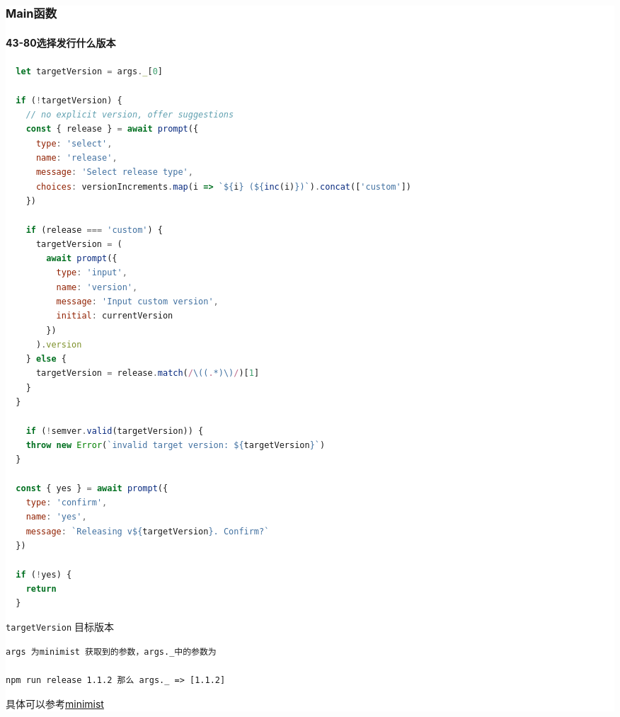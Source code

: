 ### Main函数

#### 43-80选择发行什么版本

```js
  let targetVersion = args._[0]

  if (!targetVersion) {
    // no explicit version, offer suggestions
    const { release } = await prompt({
      type: 'select',
      name: 'release',
      message: 'Select release type',
      choices: versionIncrements.map(i => `${i} (${inc(i)})`).concat(['custom'])
    })

    if (release === 'custom') {
      targetVersion = (
        await prompt({
          type: 'input',
          name: 'version',
          message: 'Input custom version',
          initial: currentVersion
        })
      ).version
    } else {
      targetVersion = release.match(/\((.*)\)/)[1]
    }
  }
  
    if (!semver.valid(targetVersion)) {
    throw new Error(`invalid target version: ${targetVersion}`)
  }

  const { yes } = await prompt({
    type: 'confirm',
    name: 'yes',
    message: `Releasing v${targetVersion}. Confirm?`
  })

  if (!yes) {
    return
  }
```

`targetVersion` 目标版本
```
args 为minimist 获取到的参数，args._中的参数为

npm run release 1.1.2 那么 args._ => [1.1.2]
```
具体可以参考[minimist](https://www.npmjs.com/package/minimist)
